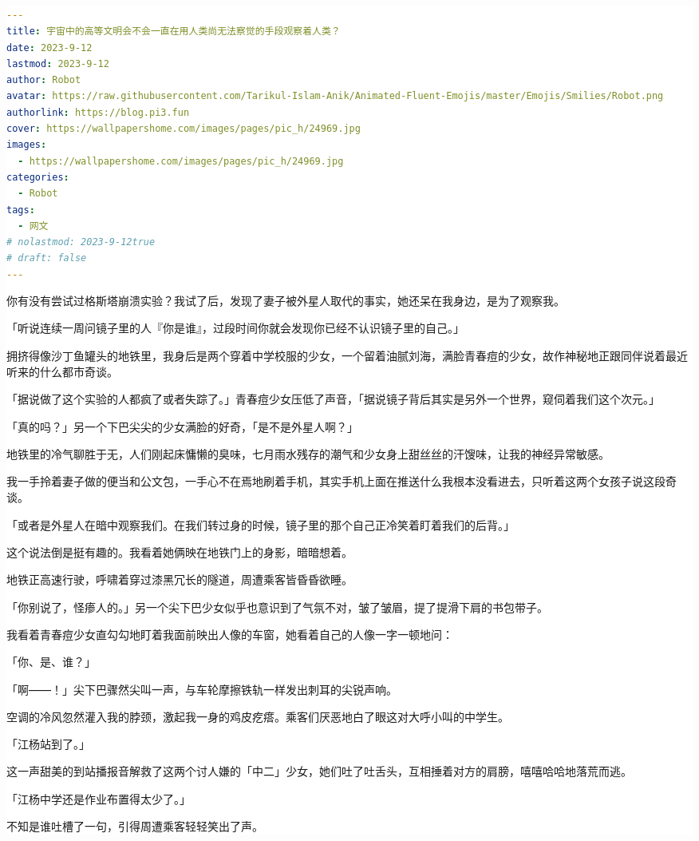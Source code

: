 ```yaml
---
title: 宇宙中的高等文明会不会一直在用人类尚无法察觉的手段观察着人类？
date: 2023-9-12
lastmod: 2023-9-12
author: Robot
avatar: https://raw.githubusercontent.com/Tarikul-Islam-Anik/Animated-Fluent-Emojis/master/Emojis/Smilies/Robot.png
authorlink: https://blog.pi3.fun
cover: https://wallpapershome.com/images/pages/pic_h/24969.jpg
images:
  - https://wallpapershome.com/images/pages/pic_h/24969.jpg
categories:
  - Robot
tags:
  - 网文
# nolastmod: 2023-9-12true
# draft: false
---
```




你有没有尝试过格斯塔崩溃实验？我试了后，发现了妻子被外星人取代的事实，她还呆在我身边，是为了观察我。

「听说连续一周问镜子里的人『你是谁』，过段时间你就会发现你已经不认识镜子里的自己。」

拥挤得像沙丁鱼罐头的地铁里，我身后是两个穿着中学校服的少女，一个留着油腻刘海，满脸青春痘的少女，故作神秘地正跟同伴说着最近听来的什么都市奇谈。

「据说做了这个实验的人都疯了或者失踪了。」青春痘少女压低了声音，「据说镜子背后其实是另外一个世界，窥伺着我们这个次元。」

「真的吗？」另一个下巴尖尖的少女满脸的好奇，「是不是外星人啊？」

地铁里的冷气聊胜于无，人们刚起床慵懒的臭味，七月雨水残存的潮气和少女身上甜丝丝的汗馊味，让我的神经异常敏感。

我一手拎着妻子做的便当和公文包，一手心不在焉地刷着手机，其实手机上面在推送什么我根本没看进去，只听着这两个女孩子说这段奇谈。

「或者是外星人在暗中观察我们。在我们转过身的时候，镜子里的那个自己正冷笑着盯着我们的后背。」

这个说法倒是挺有趣的。我看着她俩映在地铁门上的身影，暗暗想着。

地铁正高速行驶，呼啸着穿过漆黑冗长的隧道，周遭乘客皆昏昏欲睡。

「你别说了，怪瘆人的。」另一个尖下巴少女似乎也意识到了气氛不对，皱了皱眉，提了提滑下肩的书包带子。

我看着青春痘少女直勾勾地盯着我面前映出人像的车窗，她看着自己的人像一字一顿地问：

「你、是、谁？」

「啊——！」尖下巴骤然尖叫一声，与车轮摩擦铁轨一样发出刺耳的尖锐声响。

空调的冷风忽然灌入我的脖颈，激起我一身的鸡皮疙瘩。乘客们厌恶地白了眼这对大呼小叫的中学生。

「江杨站到了。」

这一声甜美的到站播报音解救了这两个讨人嫌的「中二」少女，她们吐了吐舌头，互相捶着对方的肩膀，嘻嘻哈哈地落荒而逃。

「江杨中学还是作业布置得太少了。」

不知是谁吐槽了一句，引得周遭乘客轻轻笑出了声。
